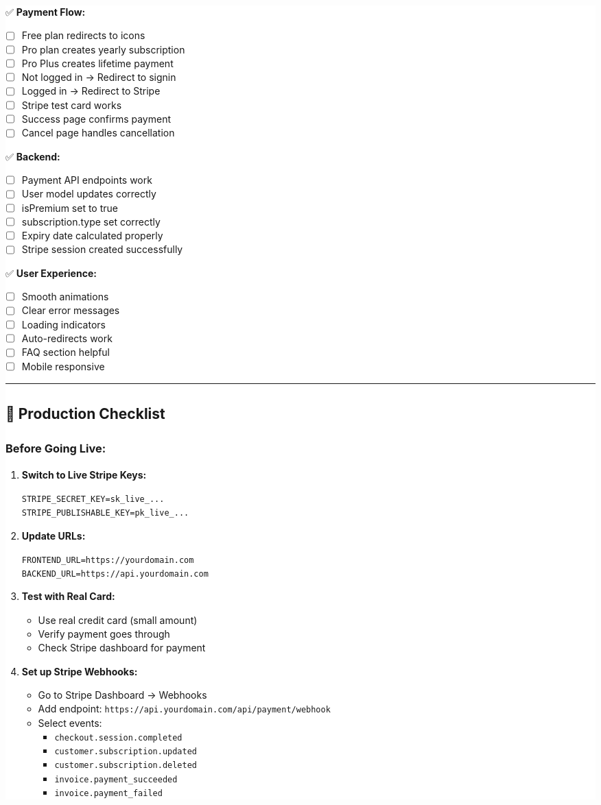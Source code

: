 ✅ **Payment Flow:**
- [ ] Free plan redirects to icons
- [ ] Pro plan creates yearly subscription
- [ ] Pro Plus creates lifetime payment
- [ ] Not logged in → Redirect to signin
- [ ] Logged in → Redirect to Stripe
- [ ] Stripe test card works
- [ ] Success page confirms payment
- [ ] Cancel page handles cancellation

✅ **Backend:**
- [ ] Payment API endpoints work
- [ ] User model updates correctly
- [ ] isPremium set to true
- [ ] subscription.type set correctly
- [ ] Expiry date calculated properly
- [ ] Stripe session created successfully

✅ **User Experience:**
- [ ] Smooth animations
- [ ] Clear error messages
- [ ] Loading indicators
- [ ] Auto-redirects work
- [ ] FAQ section helpful
- [ ] Mobile responsive

---

## 🚀 Production Checklist

### **Before Going Live:**

1. **Switch to Live Stripe Keys:**
   ```env
   STRIPE_SECRET_KEY=sk_live_...
   STRIPE_PUBLISHABLE_KEY=pk_live_...
   ```

2. **Update URLs:**
   ```env
   FRONTEND_URL=https://yourdomain.com
   BACKEND_URL=https://api.yourdomain.com
   ```

3. **Test with Real Card:**
   - Use real credit card (small amount)
   - Verify payment goes through
   - Check Stripe dashboard for payment

4. **Set up Stripe Webhooks:**
   - Go to Stripe Dashboard → Webhooks
   - Add endpoint: `https://api.yourdomain.com/api/payment/webhook`
   - Select events:
     - `checkout.session.completed`
     - `customer.subscription.updated`
     - `customer.subscription.deleted`
     - `invoice.payment_succeeded`
     - `invoice.payment_failed`
